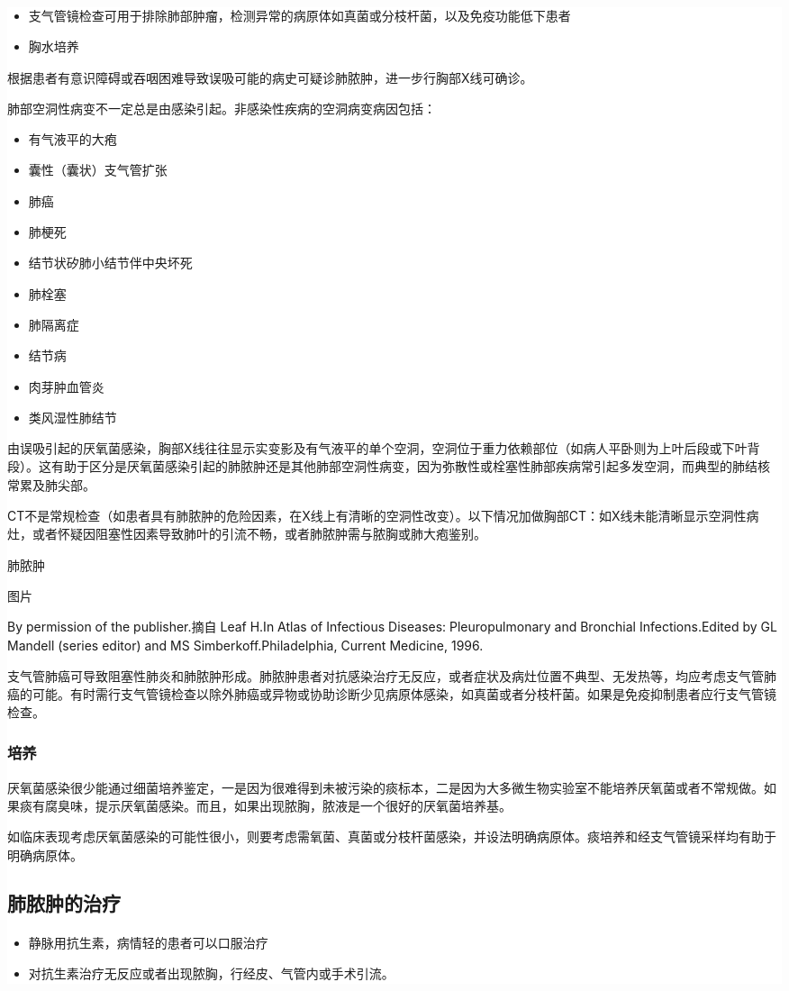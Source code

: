 - 支气管镜检查可用于排除肺部肿瘤，检测异常的病原体如真菌或分枝杆菌，以及免疫功能低下患者

- 胸水培养


根据患者有意识障碍或吞咽困难导致误吸可能的病史可疑诊肺脓肿，进一步行胸部X线可确诊。

肺部空洞性病变不一定总是由感染引起。非感染性疾病的空洞病变病因包括：

- 有气液平的大疱

- 囊性（囊状）支气管扩张

- 肺癌

- 肺梗死

- 结节状矽肺小结节伴中央坏死

- 肺栓塞

- 肺隔离症

- 结节病

- 肉芽肿血管炎

- 类风湿性肺结节


由误吸引起的厌氧菌感染，胸部X线往往显示实变影及有气液平的单个空洞，空洞位于重力依赖部位（如病人平卧则为上叶后段或下叶背段）。这有助于区分是厌氧菌感染引起的肺脓肿还是其他肺部空洞性病变，因为弥散性或栓塞性肺部疾病常引起多发空洞，而典型的肺结核常累及肺尖部。

CT不是常规检查（如患者具有肺脓肿的危险因素，在X线上有清晰的空洞性改变）。以下情况加做胸部CT：如X线未能清晰显示空洞性病灶，或者怀疑因阻塞性因素导致肺叶的引流不畅，或者肺脓肿需与脓胸或肺大疱鉴别。

肺脓肿



图片

By permission of the publisher.摘自 Leaf H.In Atlas of Infectious Diseases: Pleuropulmonary and Bronchial Infections.Edited by GL Mandell (series editor) and MS Simberkoff.Philadelphia, Current Medicine, 1996.

支气管肺癌可导致阻塞性肺炎和肺脓肿形成。肺脓肿患者对抗感染治疗无反应，或者症状及病灶位置不典型、无发热等，均应考虑支气管肺癌的可能。有时需行支气管镜检查以除外肺癌或异物或协助诊断少见病原体感染，如真菌或者分枝杆菌。如果是免疫抑制患者应行支气管镜检查。

### 培养

厌氧菌感染很少能通过细菌培养鉴定，一是因为很难得到未被污染的痰标本，二是因为大多微生物实验室不能培养厌氧菌或者不常规做。如果痰有腐臭味，提示厌氧菌感染。而且，如果出现脓胸，脓液是一个很好的厌氧菌培养基。

如临床表现考虑厌氧菌感染的可能性很小，则要考虑需氧菌、真菌或分枝杆菌感染，并设法明确病原体。痰培养和经支气管镜采样均有助于明确病原体。

## 肺脓肿的治疗

- 静脉用抗生素，病情轻的患者可以口服治疗

- 对抗生素治疗无反应或者出现脓胸，行经皮、气管内或手术引流。

